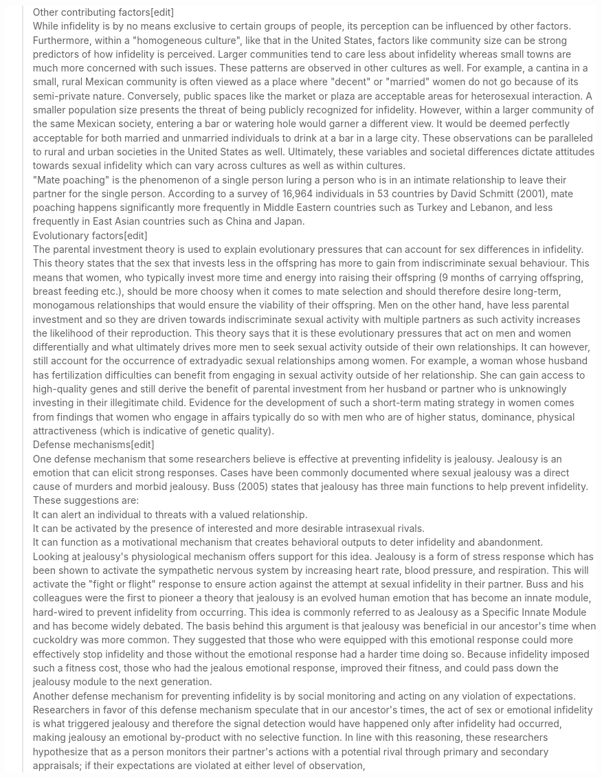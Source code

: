 > Other contributing factors[edit]<br>While infidelity is by no means exclusive to certain groups of people, its perception can be influenced by other factors. Furthermore, within a "homogeneous culture", like that in the United States, factors like community size can be strong predictors of how infidelity is perceived. Larger communities tend to care less about infidelity whereas small towns are much more concerned with such issues. These patterns are observed in other cultures as well. For example, a cantina in a small, rural Mexican community is often viewed as a place where "decent" or "married" women do not go because of its semi-private nature. Conversely, public spaces like the market or plaza are acceptable areas for heterosexual interaction. A smaller population size presents the threat of being publicly recognized for infidelity. However, within a larger community of the same Mexican society, entering a bar or watering hole would garner a different view. It would be deemed perfectly acceptable for both married and unmarried individuals to drink at a bar in a large city. These observations can be paralleled to rural and urban societies in the United States as well. Ultimately, these variables and societal differences dictate attitudes towards sexual infidelity which can vary across cultures as well as within cultures.<br>"Mate poaching" is the phenomenon of a single person luring a person who is in an intimate relationship to leave their partner for the single person. According to a survey of 16,964 individuals in 53 countries by David Schmitt (2001), mate poaching happens significantly more frequently in Middle Eastern countries such as Turkey and Lebanon, and less frequently in East Asian countries such as China and Japan.<br>Evolutionary factors[edit]<br>The parental investment theory is used to explain evolutionary pressures that can account for sex differences in infidelity. This theory states that the sex that invests less in the offspring has more to gain from indiscriminate sexual behaviour. This means that women, who typically invest more time and energy into raising their offspring (9 months of carrying offspring, breast feeding etc.), should be more choosy when it comes to mate selection and should therefore desire long-term, monogamous relationships that would ensure the viability of their offspring. Men on the other hand, have less parental investment and so they are driven towards indiscriminate sexual activity with multiple partners as such activity increases the likelihood of their reproduction. This theory says that it is these evolutionary pressures that act on men and women differentially and what ultimately drives more men to seek sexual activity outside of their own relationships. It can however, still account for the occurrence of extradyadic sexual relationships among women. For example, a woman whose husband has fertilization difficulties can benefit from engaging in sexual activity outside of her relationship. She can gain access to high-quality genes and still derive the benefit of parental investment from her husband or partner who is unknowingly investing in their illegitimate child. Evidence for the development of such a short-term mating strategy in women comes from findings that women who engage in affairs typically do so with men who are of higher status, dominance, physical attractiveness (which is indicative of genetic quality).<br>Defense mechanisms[edit]<br>One defense mechanism that some researchers believe is effective at preventing infidelity is jealousy. Jealousy is an emotion that can elicit strong responses. Cases have been commonly documented where sexual jealousy was a direct cause of murders and morbid jealousy. Buss (2005) states that jealousy has three main functions to help prevent infidelity. These suggestions are:<br>It can alert an individual to threats with a valued relationship.<br>It can be activated by the presence of interested and more desirable intrasexual rivals.<br>It can function as a motivational mechanism that creates behavioral outputs to deter infidelity and abandonment.<br>Looking at jealousy's physiological mechanism offers support for this idea. Jealousy is a form of stress response which has been shown to activate the sympathetic nervous system by increasing heart rate, blood pressure, and respiration. This will activate the "fight or flight" response to ensure action against the attempt at sexual infidelity in their partner. Buss and his colleagues were the first to pioneer a theory that jealousy is an evolved human emotion that has become an innate module, hard-wired to prevent infidelity from occurring. This idea is commonly referred to as Jealousy as a Specific Innate Module and has become widely debated. The basis behind this argument is that jealousy was beneficial in our ancestor's time when cuckoldry was more common. They suggested that those who were equipped with this emotional response could more effectively stop infidelity and those without the emotional response had a harder time doing so. Because infidelity imposed such a fitness cost, those who had the jealous emotional response, improved their fitness, and could pass down the jealousy module to the next generation.<br>Another defense mechanism for preventing infidelity is by social monitoring and acting on any violation of expectations. Researchers in favor of this defense mechanism speculate that in our ancestor's times, the act of sex or emotional infidelity is what triggered jealousy and therefore the signal detection would have happened only after infidelity had occurred, making jealousy an emotional by-product with no selective function. In line with this reasoning, these researchers hypothesize that as a person monitors their partner's actions with a potential rival through primary and secondary appraisals; if their expectations are violated at either level of observation,